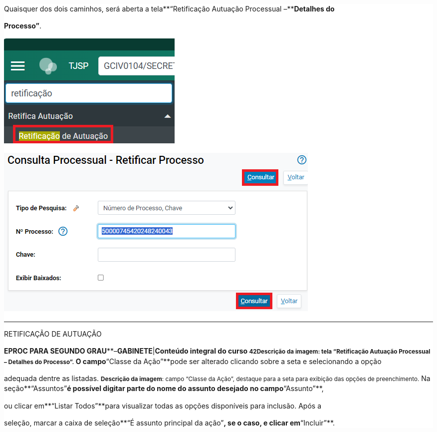 Quaisquer dos dois caminhos, será aberta a tela**“Retificação Autuação Processual –****Detalhes do**

**Processo”**.

![Imagem Imagem_4089](../imgs/Imagem_4089.png)

![Imagem Imagem_732](../imgs/Imagem_732.png)


---

RETIFICAÇÃO DE AUTUAÇÃO

**EPROC PARA SEGUNDO GRAU****–****GABINETE****|**Conteúdo integral do curso
<small>**42**</small><small>**Descrição da imagem**: tela “Retificação Autuação Processual – Detalhes do Processo”.</small>
O campo**“Classe da Ação”**pode ser alterado clicando sobre a seta e selecionando a opção

adequada dentre as listadas.
<small>**Descrição da imagem**: campo “Classe da Ação”, destaque para a seta para exibição das opções de preenchimento.</small>
Na seção**“Assuntos”**é possível digitar parte do nome do assunto desejado no campo**“Assunto”**,

ou clicar em**“Listar Todos”**para visualizar todas as opções disponíveis para inclusão. Após a

seleção, marcar a caixa de seleção**“É assunto principal da ação”**, se o caso, e clicar em**“Incluir”**.
